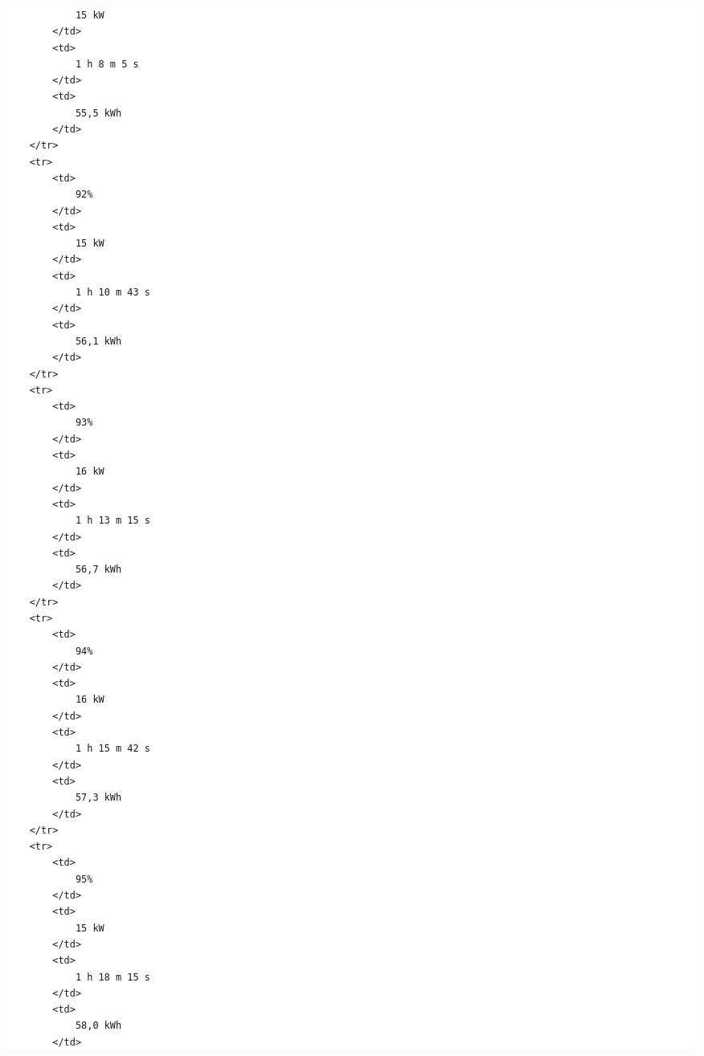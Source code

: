 				15 kW
			</td>
			<td>
				1 h 8 m 5 s
			</td>
			<td>
				55,5 kWh
			</td>
		</tr>
		<tr>
			<td>
				92%
			</td>
			<td>
				15 kW
			</td>
			<td>
				1 h 10 m 43 s
			</td>
			<td>
				56,1 kWh
			</td>
		</tr>
		<tr>
			<td>
				93%
			</td>
			<td>
				16 kW
			</td>
			<td>
				1 h 13 m 15 s
			</td>
			<td>
				56,7 kWh
			</td>
		</tr>
		<tr>
			<td>
				94%
			</td>
			<td>
				16 kW
			</td>
			<td>
				1 h 15 m 42 s
			</td>
			<td>
				57,3 kWh
			</td>
		</tr>
		<tr>
			<td>
				95%
			</td>
			<td>
				15 kW
			</td>
			<td>
				1 h 18 m 15 s
			</td>
			<td>
				58,0 kWh
			</td>